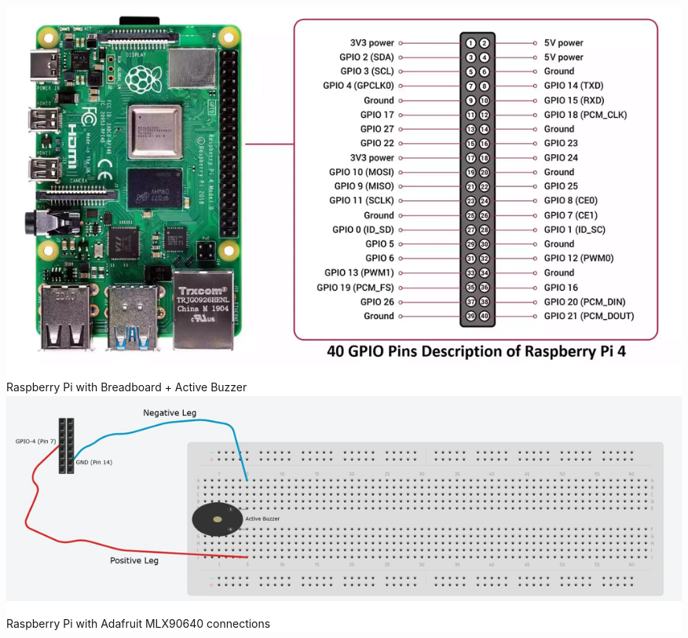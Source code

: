 ![image1](Raspberry-Pi-4-Pinout-scaled.webp)

Raspberry Pi with Breadboard + Active Buzzer
![image2](raspberrypiwithbreadboard.webp)

Raspberry Pi with Adafruit MLX90640 connections